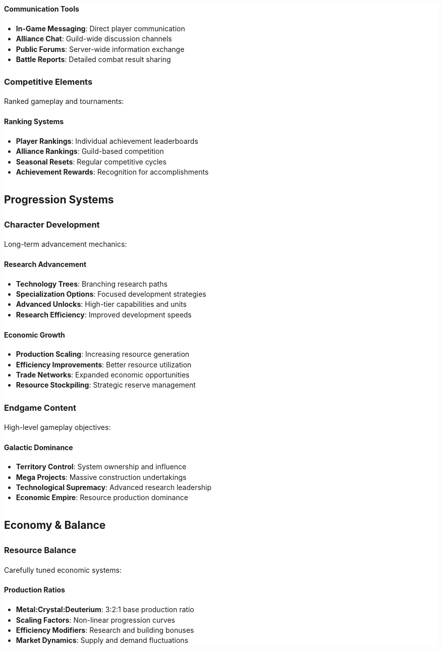 #### Communication Tools
- **In-Game Messaging**: Direct player communication
- **Alliance Chat**: Guild-wide discussion channels
- **Public Forums**: Server-wide information exchange
- **Battle Reports**: Detailed combat result sharing

### Competitive Elements
Ranked gameplay and tournaments:

#### Ranking Systems
- **Player Rankings**: Individual achievement leaderboards
- **Alliance Rankings**: Guild-based competition
- **Seasonal Resets**: Regular competitive cycles
- **Achievement Rewards**: Recognition for accomplishments

## Progression Systems

### Character Development
Long-term advancement mechanics:

#### Research Advancement
- **Technology Trees**: Branching research paths
- **Specialization Options**: Focused development strategies
- **Advanced Unlocks**: High-tier capabilities and units
- **Research Efficiency**: Improved development speeds

#### Economic Growth
- **Production Scaling**: Increasing resource generation
- **Efficiency Improvements**: Better resource utilization
- **Trade Networks**: Expanded economic opportunities
- **Resource Stockpiling**: Strategic reserve management

### Endgame Content
High-level gameplay objectives:

#### Galactic Dominance
- **Territory Control**: System ownership and influence
- **Mega Projects**: Massive construction undertakings
- **Technological Supremacy**: Advanced research leadership
- **Economic Empire**: Resource production dominance

## Economy & Balance

### Resource Balance
Carefully tuned economic systems:

#### Production Ratios
- **Metal:Crystal:Deuterium**: 3:2:1 base production ratio
- **Scaling Factors**: Non-linear progression curves
- **Efficiency Modifiers**: Research and building bonuses
- **Market Dynamics**: Supply and demand fluctuations
